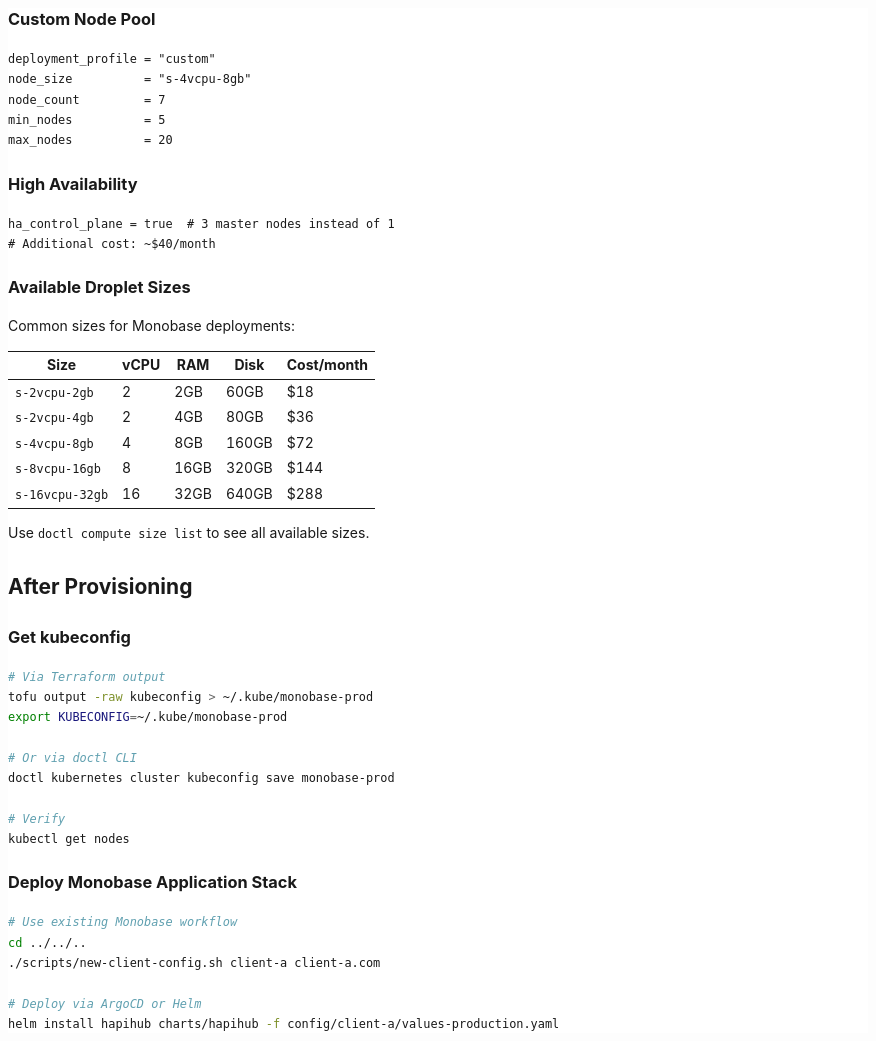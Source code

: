 ### Custom Node Pool

```hcl
deployment_profile = "custom"
node_size          = "s-4vcpu-8gb"
node_count         = 7
min_nodes          = 5
max_nodes          = 20
```

### High Availability

```hcl
ha_control_plane = true  # 3 master nodes instead of 1
# Additional cost: ~$40/month
```

### Available Droplet Sizes

Common sizes for Monobase deployments:

| Size | vCPU | RAM | Disk | Cost/month |
|------|------|-----|------|------------|
| `s-2vcpu-2gb` | 2 | 2GB | 60GB | $18 |
| `s-2vcpu-4gb` | 2 | 4GB | 80GB | $36 |
| `s-4vcpu-8gb` | 4 | 8GB | 160GB | $72 |
| `s-8vcpu-16gb` | 8 | 16GB | 320GB | $144 |
| `s-16vcpu-32gb` | 16 | 32GB | 640GB | $288 |

Use `doctl compute size list` to see all available sizes.

## After Provisioning

### Get kubeconfig

```bash
# Via Terraform output
tofu output -raw kubeconfig > ~/.kube/monobase-prod
export KUBECONFIG=~/.kube/monobase-prod

# Or via doctl CLI
doctl kubernetes cluster kubeconfig save monobase-prod

# Verify
kubectl get nodes
```

### Deploy Monobase Application Stack

```bash
# Use existing Monobase workflow
cd ../../..
./scripts/new-client-config.sh client-a client-a.com

# Deploy via ArgoCD or Helm
helm install hapihub charts/hapihub -f config/client-a/values-production.yaml
```
